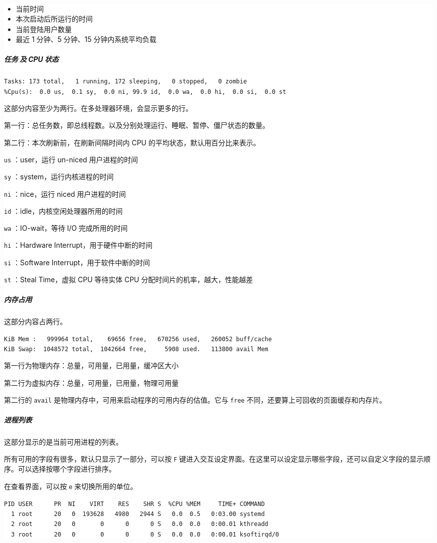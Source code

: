 * 当前时间
* 本次启动后所运行的时间
* 当前登陆用户数量
* 最近 1 分钟、5 分钟、15 分钟内系统平均负载

##### 任务 及 CPU 状态

```
Tasks: 173 total,   1 running, 172 sleeping,   0 stopped,   0 zombie
%Cpu(s):  0.0 us,  0.1 sy,  0.0 ni, 99.9 id,  0.0 wa,  0.0 hi,  0.0 si,  0.0 st
```

这部分内容至少为两行。在多处理器环境，会显示更多的行。

第一行：总任务数，即总线程数。以及分别处理运行、睡眠、暂停、僵尸状态的数量。

第二行：本次刷新前，在刷新间隔时间内 CPU 的平均状态，默认用百分比来表示。

`us` ：user，运行 un-niced 用户进程的时间

`sy` ：system，运行内核进程的时间

`ni` ：nice，运行 niced 用户进程的时间

`id` ：idle，内核空闲处理器所用的时间

`wa` ：IO-wait，等待 I/O 完成所用的时间

`hi` ：Hardware Interrupt，用于硬件中断的时间

`si` ：Software Interrupt，用于软件中断的时间

`st` ：Steal Time，虚拟 CPU 等待实体 CPU 分配时间片的机率，越大，性能越差

##### 内存占用

这部分内容占两行。

```
KiB Mem :   999964 total,    69656 free,   670256 used,   260052 buff/cache
KiB Swap:  1048572 total,  1042664 free,     5908 used.   113800 avail Mem
```

第一行为物理内存：总量，可用量，已用量，缓冲区大小

第二行为虚拟内存：总量，可用量，已用量，物理可用量

第二行的 `avail` 是物理内存中，可用来启动程序的可用内存的估值。它与 `free` 不同，还要算上可回收的页面缓存和内存片。

##### 进程列表

这部分显示的是当前可用进程的列表。

所有可用的字段有很多，默认只显示了一部分，可以按 `F` 键进入交互设定界面。在这里可以设定显示哪些字段，还可以自定义字段的显示顺序。可以选择按哪个字段进行排序。

在查看界面，可以按 `e` 来切换所用的单位。

```
PID USER      PR  NI    VIRT    RES    SHR S  %CPU %MEM     TIME+ COMMAND                                
  1 root      20   0  193628   4980   2944 S   0.0  0.5   0:03.00 systemd                                
  2 root      20   0       0      0      0 S   0.0  0.0   0:00.01 kthreadd                               
  3 root      20   0       0      0      0 S   0.0  0.0   0:00.01 ksoftirqd/0   
```
